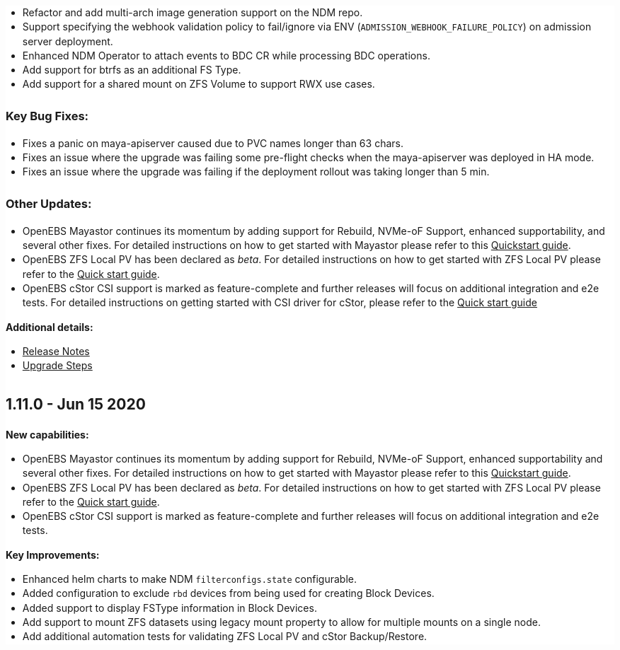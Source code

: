 - Refactor and add multi-arch image generation support on the NDM repo.
- Support specifying the webhook validation policy to fail/ignore via ENV (`ADMISSION_WEBHOOK_FAILURE_POLICY`) on admission server deployment.
- Enhanced NDM Operator to attach events to BDC CR while processing BDC operations.
- Add support for btrfs as an additional FS Type.
- Add support for a shared mount on ZFS Volume to support RWX use cases.

### Key Bug Fixes:

- Fixes a panic on maya-apiserver caused due to PVC names longer than 63 chars.
- Fixes an issue where the upgrade was failing some pre-flight checks when the maya-apiserver was deployed in HA mode.
- Fixes an issue where the upgrade was failing if the deployment rollout was taking longer than 5 min.

### Other Updates:

- OpenEBS Mayastor continues its momentum by adding support for Rebuild, NVMe-oF Support, enhanced supportability, and several other fixes. For detailed instructions on how to get started with Mayastor please refer to this [Quickstart guide](https://github.com/openebs/Mayastor/blob/develop/deploy/README.md).
- OpenEBS ZFS Local PV has been declared as _beta_. For detailed instructions on how to get started with ZFS Local PV please refer to the [Quick start guide](https://github.com/openebs/zfs-localpv).
- OpenEBS cStor CSI support is marked as feature-complete and further releases will focus on additional integration and e2e tests. For detailed instructions on getting started with CSI driver for cStor, please refer to the [Quick start guide](https://github.com/openebs/cstor-operators/blob/master/docs/quick.md)

**Additional details:**

- [Release Notes](https://github.com/openebs/openebs/releases/tag/v1.12.0)
- [Upgrade Steps](/docs/next/upgrade.html)

## 1.11.0 - Jun 15 2020

**New capabilities:**

- OpenEBS Mayastor continues its momentum by adding support for Rebuild, NVMe-oF Support, enhanced supportability and several other fixes. For detailed instructions on how to get started with Mayastor please refer to this [Quickstart guide](https://github.com/openebs/Mayastor/blob/master/doc/quick.md).
- OpenEBS ZFS Local PV has been declared as _beta_. For detailed instructions on how to get started with ZFS Local PV please refer to the [Quick start guide](https://github.com/openebs/zfs-localpv).
- OpenEBS cStor CSI support is marked as feature-complete and further releases will focus on additional integration and e2e tests.

**Key Improvements:**

- Enhanced helm charts to make NDM `filterconfigs.state` configurable.
- Added configuration to exclude `rbd` devices from being used for creating Block Devices.
- Added support to display FSType information in Block Devices.
- Add support to mount ZFS datasets using legacy mount property to allow for multiple mounts on a single node.
- Add additional automation tests for validating ZFS Local PV and cStor Backup/Restore.
